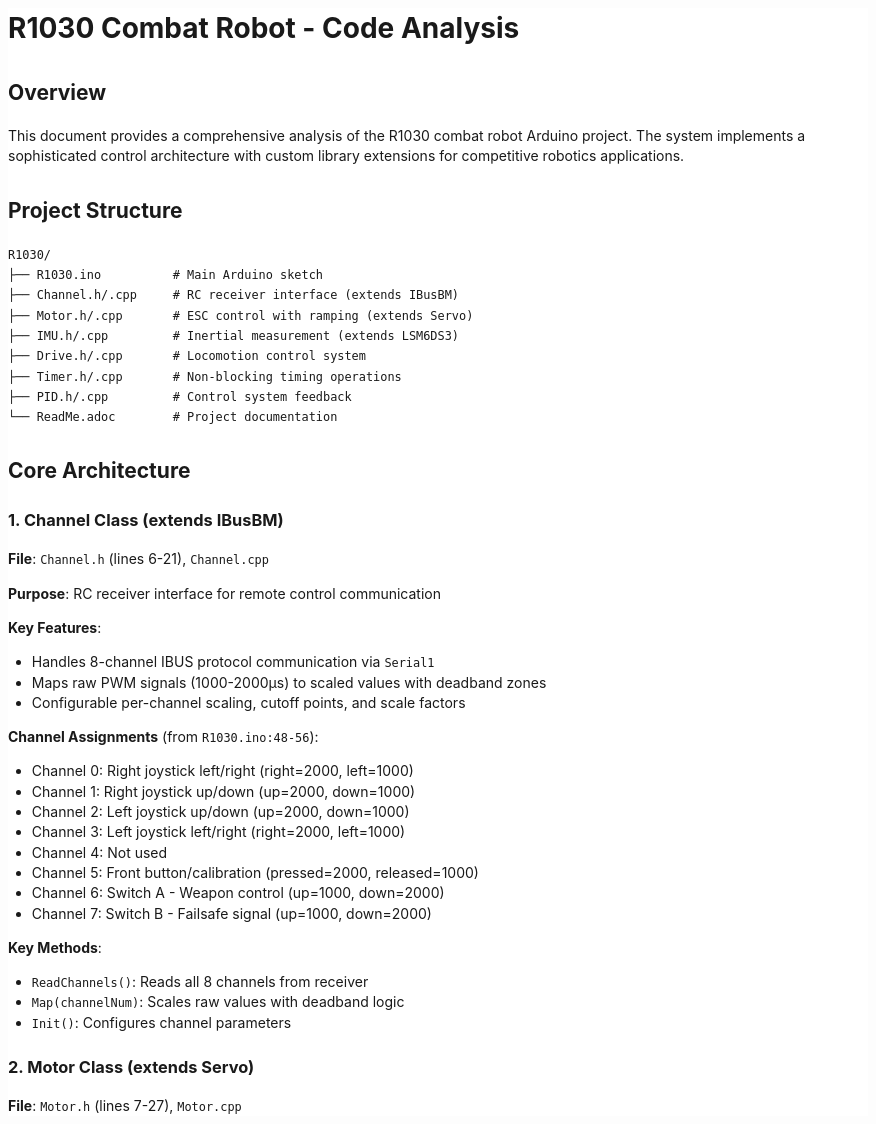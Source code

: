 # R1030 Combat Robot - Code Analysis

## Overview
This document provides a comprehensive analysis of the R1030 combat robot Arduino project. The system implements a sophisticated control architecture with custom library extensions for competitive robotics applications.

## Project Structure
```
R1030/
├── R1030.ino          # Main Arduino sketch
├── Channel.h/.cpp     # RC receiver interface (extends IBusBM)
├── Motor.h/.cpp       # ESC control with ramping (extends Servo)
├── IMU.h/.cpp         # Inertial measurement (extends LSM6DS3)
├── Drive.h/.cpp       # Locomotion control system
├── Timer.h/.cpp       # Non-blocking timing operations
├── PID.h/.cpp         # Control system feedback
└── ReadMe.adoc        # Project documentation
```

## Core Architecture

### 1. Channel Class (extends IBusBM)
**File**: `Channel.h` (lines 6-21), `Channel.cpp`

**Purpose**: RC receiver interface for remote control communication

**Key Features**:
- Handles 8-channel IBUS protocol communication via `Serial1`
- Maps raw PWM signals (1000-2000μs) to scaled values with deadband zones
- Configurable per-channel scaling, cutoff points, and scale factors

**Channel Assignments** (from `R1030.ino:48-56`):
- Channel 0: Right joystick left/right (right=2000, left=1000)
- Channel 1: Right joystick up/down (up=2000, down=1000)
- Channel 2: Left joystick up/down (up=2000, down=1000)
- Channel 3: Left joystick left/right (right=2000, left=1000)
- Channel 4: Not used
- Channel 5: Front button/calibration (pressed=2000, released=1000)
- Channel 6: Switch A - Weapon control (up=1000, down=2000)
- Channel 7: Switch B - Failsafe signal (up=1000, down=2000)

**Key Methods**:
- `ReadChannels()`: Reads all 8 channels from receiver
- `Map(channelNum)`: Scales raw values with deadband logic
- `Init()`: Configures channel parameters

### 2. Motor Class (extends Servo)
**File**: `Motor.h` (lines 7-27), `Motor.cpp`
